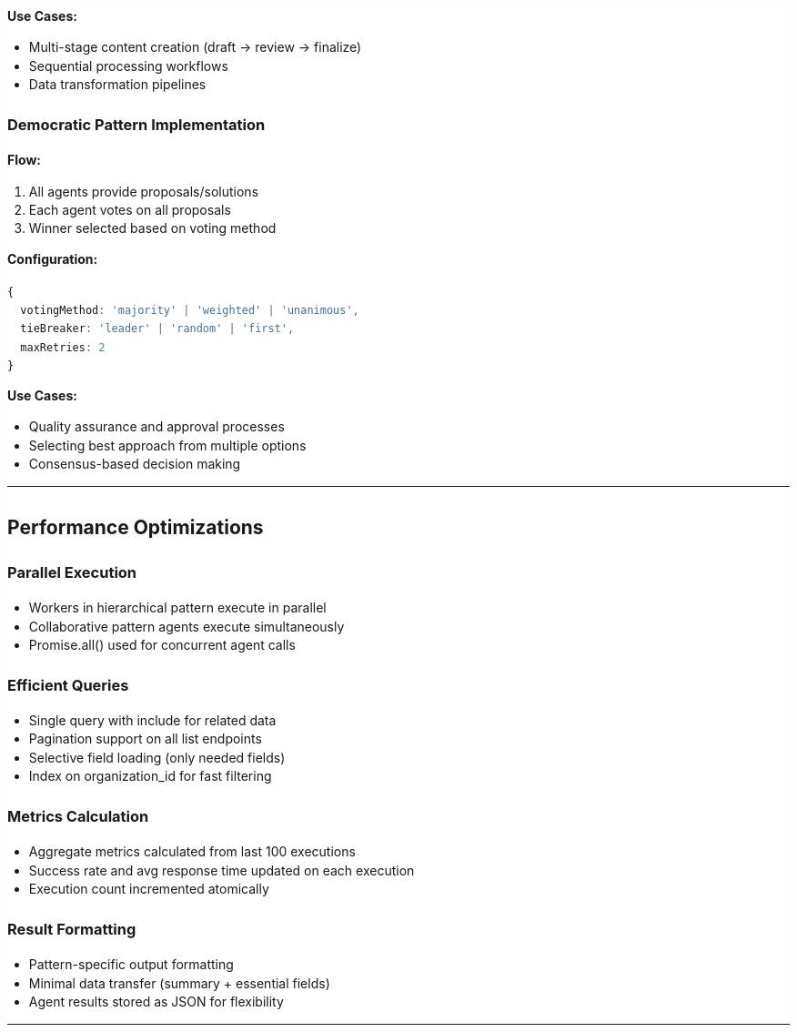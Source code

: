 **Use Cases:**
- Multi-stage content creation (draft → review → finalize)
- Sequential processing workflows
- Data transformation pipelines

### Democratic Pattern Implementation

**Flow:**
1. All agents provide proposals/solutions
2. Each agent votes on all proposals
3. Winner selected based on voting method

**Configuration:**
```typescript
{
  votingMethod: 'majority' | 'weighted' | 'unanimous',
  tieBreaker: 'leader' | 'random' | 'first',
  maxRetries: 2
}
```

**Use Cases:**
- Quality assurance and approval processes
- Selecting best approach from multiple options
- Consensus-based decision making

---

## Performance Optimizations

### Parallel Execution
- Workers in hierarchical pattern execute in parallel
- Collaborative pattern agents execute simultaneously
- Promise.all() used for concurrent agent calls

### Efficient Queries
- Single query with include for related data
- Pagination support on all list endpoints
- Selective field loading (only needed fields)
- Index on organization_id for fast filtering

### Metrics Calculation
- Aggregate metrics calculated from last 100 executions
- Success rate and avg response time updated on each execution
- Execution count incremented atomically

### Result Formatting
- Pattern-specific output formatting
- Minimal data transfer (summary + essential fields)
- Agent results stored as JSON for flexibility

---

